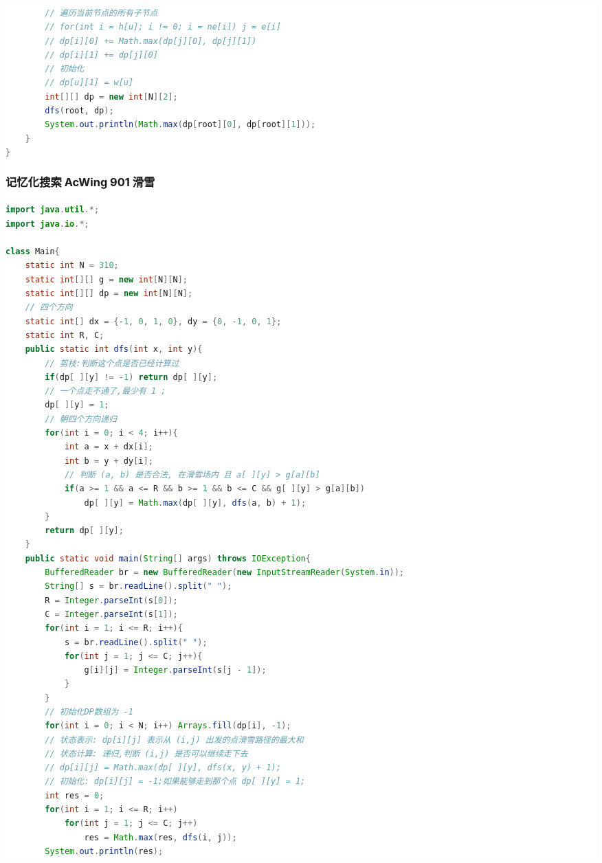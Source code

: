 ```java
        // 遍历当前节点的所有子节点
        // for(int i = h[u]; i != 0; i = ne[i]) j = e[i]
        // dp[i][0] += Math.max(dp[j][0], dp[j][1])
        // dp[i][1] += dp[j][0]
        // 初始化
        // dp[u][1] = w[u]
        int[][] dp = new int[N][2];
        dfs(root, dp);
        System.out.println(Math.max(dp[root][0], dp[root][1]));
    }
}
```

### 记忆化搜索 AcWing 901 滑雪


```java
import java.util.*;
import java.io.*;

class Main{
    static int N = 310;
    static int[][] g = new int[N][N];
    static int[][] dp = new int[N][N];
    // 四个方向
    static int[] dx = {-1, 0, 1, 0}, dy = {0, -1, 0, 1};
    static int R, C;
    public static int dfs(int x, int y){
        // 剪枝:判断这个点是否已经计算过
        if(dp[ ][y] != -1) return dp[ ][y];
        // 一个点走不通了,最少有 1 ;
        dp[ ][y] = 1;
        // 朝四个方向递归
        for(int i = 0; i < 4; i++){
            int a = x + dx[i];
            int b = y + dy[i];
            // 判断 (a, b) 是否合法, 在滑雪场内 且 a[ ][y] > g[a][b]
            if(a >= 1 && a <= R && b >= 1 && b <= C && g[ ][y] > g[a][b])
                dp[ ][y] = Math.max(dp[ ][y], dfs(a, b) + 1);
        }
        return dp[ ][y];
    }
    public static void main(String[] args) throws IOException{
        BufferedReader br = new BufferedReader(new InputStreamReader(System.in));
        String[] s = br.readLine().split(" ");
        R = Integer.parseInt(s[0]);
        C = Integer.parseInt(s[1]);
        for(int i = 1; i <= R; i++){
            s = br.readLine().split(" ");
            for(int j = 1; j <= C; j++){
                g[i][j] = Integer.parseInt(s[j - 1]);
            }
        }
        // 初始化DP数组为 -1
        for(int i = 0; i < N; i++) Arrays.fill(dp[i], -1);
        // 状态表示: dp[i][j] 表示从 (i,j) 出发的点滑雪路径的最大和
        // 状态计算: 递归,判断 (i,j) 是否可以继续走下去
        // dp[i][j] = Math.max(dp[ ][y], dfs(x, y) + 1);
        // 初始化: dp[i][j] = -1;如果能够走到那个点 dp[ ][y] = 1;
        int res = 0;
        for(int i = 1; i <= R; i++)
            for(int j = 1; j <= C; j++)
                res = Math.max(res, dfs(i, j));
        System.out.println(res);
```